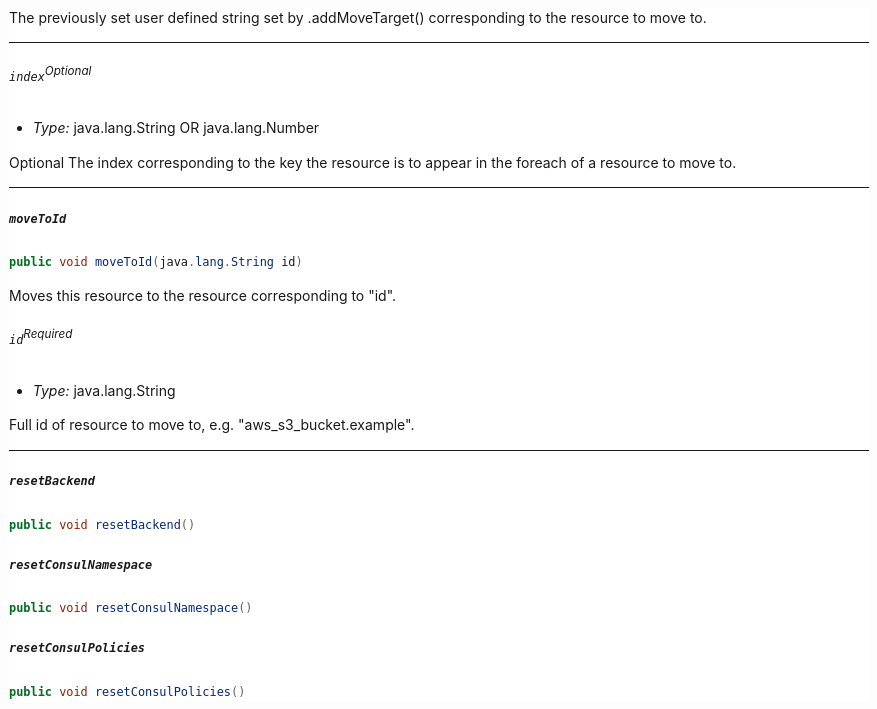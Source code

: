 The previously set user defined string set by .addMoveTarget() corresponding to the resource to move to.

---

###### `index`<sup>Optional</sup> <a name="index" id="@cdktf/provider-vault.consulSecretBackendRole.ConsulSecretBackendRole.moveTo.parameter.index"></a>

- *Type:* java.lang.String OR java.lang.Number

Optional The index corresponding to the key the resource is to appear in the foreach of a resource to move to.

---

##### `moveToId` <a name="moveToId" id="@cdktf/provider-vault.consulSecretBackendRole.ConsulSecretBackendRole.moveToId"></a>

```java
public void moveToId(java.lang.String id)
```

Moves this resource to the resource corresponding to "id".

###### `id`<sup>Required</sup> <a name="id" id="@cdktf/provider-vault.consulSecretBackendRole.ConsulSecretBackendRole.moveToId.parameter.id"></a>

- *Type:* java.lang.String

Full id of resource to move to, e.g. "aws_s3_bucket.example".

---

##### `resetBackend` <a name="resetBackend" id="@cdktf/provider-vault.consulSecretBackendRole.ConsulSecretBackendRole.resetBackend"></a>

```java
public void resetBackend()
```

##### `resetConsulNamespace` <a name="resetConsulNamespace" id="@cdktf/provider-vault.consulSecretBackendRole.ConsulSecretBackendRole.resetConsulNamespace"></a>

```java
public void resetConsulNamespace()
```

##### `resetConsulPolicies` <a name="resetConsulPolicies" id="@cdktf/provider-vault.consulSecretBackendRole.ConsulSecretBackendRole.resetConsulPolicies"></a>

```java
public void resetConsulPolicies()
```
